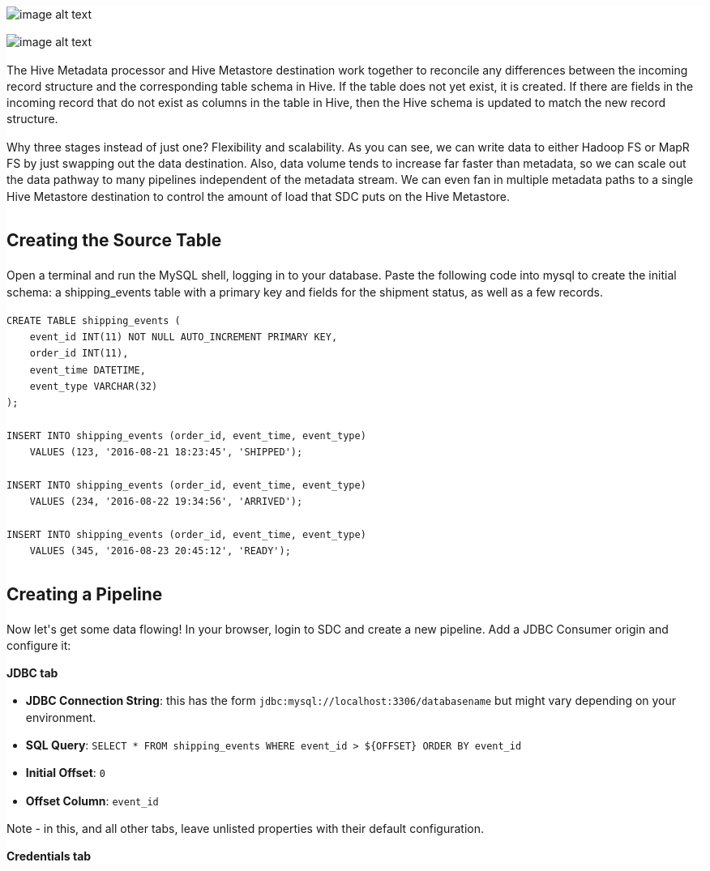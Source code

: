 ![image alt text](image_0.png)

![image alt text](image_1.png)

The Hive Metadata processor and Hive Metastore destination work together to reconcile any differences between the incoming record structure and the corresponding table schema in Hive. If the table does not yet exist, it is created. If there are fields in the incoming record that do not exist as columns in the table in Hive, then the Hive schema is updated to match the new record structure.

Why three stages instead of just one? Flexibility and scalability. As you can see, we can write data to either Hadoop FS or MapR FS by just swapping out the data destination. Also, data volume tends to increase far faster than metadata, so we can scale out the data pathway to many pipelines independent of the metadata stream. We can even fan in multiple metadata paths to a single Hive Metastore destination to control the amount of load that SDC puts on the Hive Metastore.

## Creating the Source Table

Open a terminal and run the MySQL shell, logging in to your database. Paste the following code into mysql to create the initial schema: a shipping_events table with a primary key and fields for the shipment status, as well as a few records.

	CREATE TABLE shipping_events (
	    event_id INT(11) NOT NULL AUTO_INCREMENT PRIMARY KEY,
	    order_id INT(11),
	    event_time DATETIME,
	    event_type VARCHAR(32)
	);

	INSERT INTO shipping_events (order_id, event_time, event_type) 
		VALUES (123, '2016-08-21 18:23:45', 'SHIPPED');

	INSERT INTO shipping_events (order_id, event_time, event_type) 
		VALUES (234, '2016-08-22 19:34:56', 'ARRIVED');

	INSERT INTO shipping_events (order_id, event_time, event_type) 
		VALUES (345, '2016-08-23 20:45:12', 'READY');

## Creating a Pipeline

Now let's get some data flowing! In your browser, login to SDC and create a new pipeline. Add a JDBC Consumer origin and configure it:

**JDBC tab**

* **JDBC Connection String**: this has the form `jdbc:mysql://localhost:3306/databasename` but might vary depending on your environment.

* **SQL Query**: `SELECT * FROM shipping_events WHERE event_id > ${OFFSET} ORDER BY event_id`

* **Initial Offset**: `0`

* **Offset Column**: `event_id`

Note - in this, and all other tabs, leave unlisted properties with their default configuration.

**Credentials tab**
